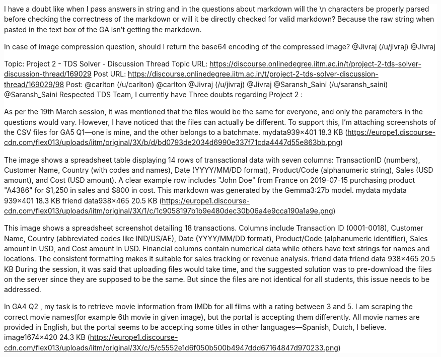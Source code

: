  I have a doubt like when I pass answers in string and in the questions about markdown will the \n characters be properly parsed before checking the correctness of the markdown or will it be directly checked for valid markdown? Because the raw string when pasted in the text box of the GA isn’t getting the markdown. 
 
 
 In case of image compression question, should I return the base64 encoding of the compressed image? 
 @Jivraj (/u/jivraj) @Jivraj 
 
 

Topic: Project 2 - TDS Solver - Discussion Thread
Topic URL: https://discourse.onlinedegree.iitm.ac.in/t/project-2-tds-solver-discussion-thread/169029
Post URL: https://discourse.onlinedegree.iitm.ac.in/t/project-2-tds-solver-discussion-thread/169029/98
Post:  @carlton (/u/carlton) @carlton   @Jivraj (/u/jivraj) @Jivraj   @Saransh_Saini (/u/saransh_saini) @Saransh_Saini 
 Respected TDS Team, 
 I currently have Three doubts regarding  Project 2 : 
 
 
 As per the 19th March session, it was mentioned that the files would be the same for everyone, and only the parameters in the questions would vary. However, I have noticed that the files can actually be different. To support this, I’m attaching screenshots of the CSV files for GA5 Q1—one is mine, and the other belongs to a batchmate. 
 mydata939×401 18.3 KB (https://europe1.discourse-cdn.com/flex013/uploads/iitm/original/3X/b/d/bd0793de2034d6990e337f71cda4447d55e863bb.png)

The image shows a spreadsheet table displaying 14 rows of transactional data with seven columns: TransactionID (numbers), Customer Name, Country (with codes and names), Date (YYYY/MM/DD format), Product/Code (alphanumeric string), Sales (USD amount), and Cost (USD amount). A clear example row includes "John Doe" from France on 2019-07-15 purchasing product "A4386" for $1,250 in sales and $800 in cost. This markdown was generated by the Gemma3:27b model.
 mydata mydata 939×401 18.3 KB 
 friend data938×465 20.5 KB (https://europe1.discourse-cdn.com/flex013/uploads/iitm/original/3X/1/c/1c9058197b1b9e480dec30b06a4e9cca190a1a9e.png)

This image shows a spreadsheet screenshot detailing 18 transactions. Columns include Transaction ID (0001-0018), Customer Name, Country (abbreviated codes like IND/US/AE), Date (YYYY/MM/DD format), Product/Code (alphanumeric identifier), Sales amount in USD, and Cost amount in USD. Financial columns contain numerical data while others have text strings for names and locations. The consistent formatting makes it suitable for sales tracking or revenue analysis.
 friend data friend data 938×465 20.5 KB 
During the session, it was said that uploading files would take time, and the suggested solution was to pre-download the files on the server since they are supposed to be the same. But since the files are not identical for all students, this issue needs to be addressed. 
 
 
 In  GA4 Q2 , my task is to retrieve movie information from IMDb for all films with a rating between 3 and 5. I am scraping the correct movie names(for example 6th movie in given image), but the portal is accepting them differently. All movie names are provided in English, but the portal seems to be accepting some titles in other languages—Spanish, Dutch, I believe. 
 image1674×420 24.3 KB (https://europe1.discourse-cdn.com/flex013/uploads/iitm/original/3X/c/5/c5552e1d6f050b500b4947ddd67164847d970233.png)

